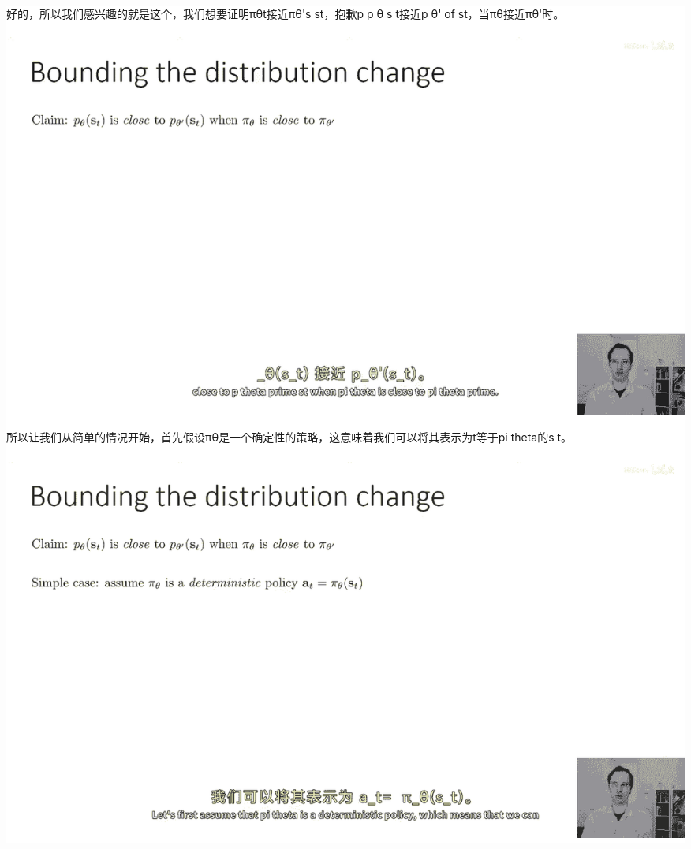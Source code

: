 好的，所以我们感兴趣的就是这个，我们想要证明πθt接近πθ's st，抱歉p p θ s t接近p θ' of st，当πθ接近πθ'时。



![](img/a6bbf1c27fc0a5a67b201d9a15c018ee_29.png)

所以让我们从简单的情况开始，首先假设πθ是一个确定性的策略，这意味着我们可以将其表示为t等于pi theta的s t。



![](img/a6bbf1c27fc0a5a67b201d9a15c018ee_31.png)
